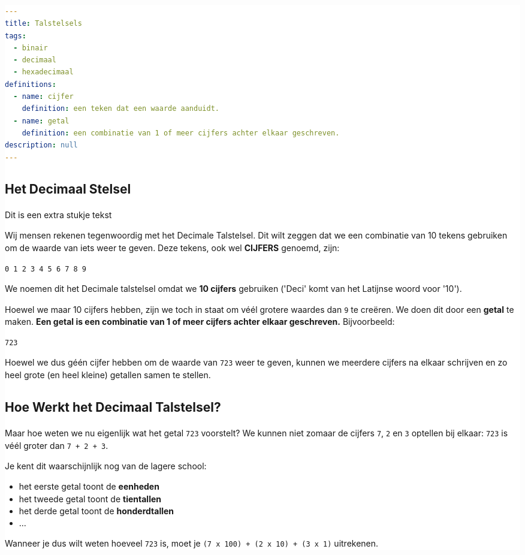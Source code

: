 ```yaml
---
title: Talstelsels
tags:
  - binair
  - decimaal
  - hexadecimaal
definitions:
  - name: cijfer
    definition: een teken dat een waarde aanduidt.
  - name: getal
    definition: een combinatie van 1 of meer cijfers achter elkaar geschreven.
description: null
---
```

## Het Decimaal Stelsel

Dit is een extra stukje tekst

Wij mensen rekenen tegenwoordig met het Decimale Talstelsel. Dit wilt zeggen dat we een combinatie van 10 tekens gebruiken om de waarde van iets weer te geven. Deze tekens, ook wel **CIJFERS** genoemd, zijn: 

```
0 1 2 3 4 5 6 7 8 9
```

We noemen dit het Decimale talstelsel omdat we **10 cijfers** gebruiken ('Deci' komt van het Latijnse woord voor '10').

Hoewel we maar 10 cijfers hebben, zijn we toch in staat om véél grotere waardes dan `9` te creëren. We doen dit door een **getal** te maken. **Een getal is een combinatie van 1 of meer cijfers achter elkaar geschreven.** Bijvoorbeeld: 

```
723
```

Hoewel we dus géén cijfer hebben om de waarde van `723` weer te geven, kunnen we meerdere cijfers na elkaar schrijven en zo heel grote (en heel kleine) getallen samen te stellen.

## Hoe Werkt het Decimaal Talstelsel?

Maar hoe weten we nu eigenlijk wat het getal `723` voorstelt? We kunnen niet zomaar de cijfers `7`, `2` en `3` optellen bij elkaar: `723` is véél groter dan `7 + 2 + 3`. 

Je kent dit waarschijnlijk nog van de lagere school: 

* het eerste getal toont de **eenheden**
* het tweede getal toont de **tientallen**
* het derde getal toont de **honderdtallen**
* ...

Wanneer je dus wilt weten hoeveel `723` is, moet je `(7 x 100) + (2 x 10) + (3 x 1)` uitrekenen.
